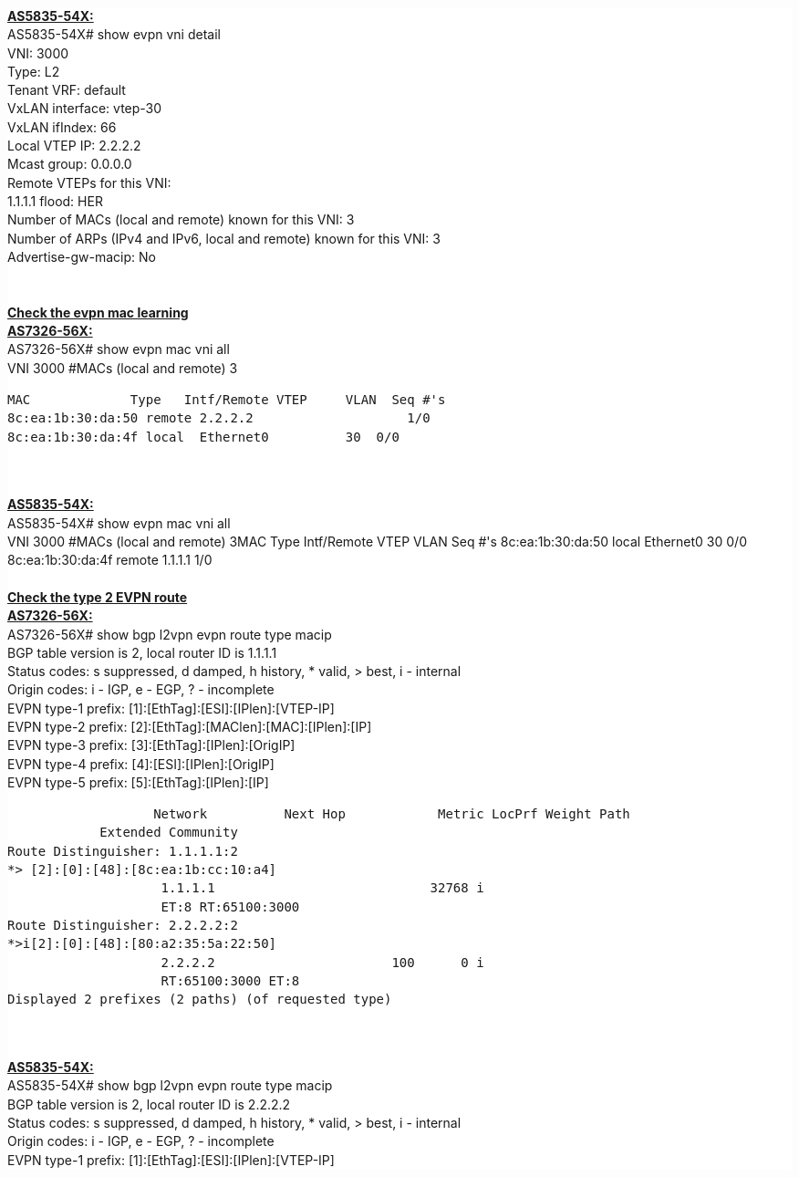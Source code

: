 <b><u>AS5835-54X:</u></b><br>
AS5835-54X# show evpn vni detail<br> 
VNI: 3000<br>
Type: L2<br>
Tenant VRF: default<br>
VxLAN interface: vtep-30<br>
VxLAN ifIndex: 66<br>
Local VTEP IP: 2.2.2.2<br>
Mcast group: 0.0.0.0<Br>
Remote VTEPs for this VNI:<br>
1.1.1.1 flood: HER<br>
Number of MACs (local and remote) known for this VNI: 3<br>
Number of ARPs (IPv4 and IPv6, local and remote) known for this VNI: 3<br>
Advertise-gw-macip: No<br>
<br><br>
<b><u>Check the evpn mac learning</u></b><br>
<b><u>AS7326-56X:</u></b><br>
AS7326-56X# show evpn mac vni all<br>
VNI 3000 #MACs (local and remote) 3<br>
<pre>
MAC           	Type   Intf/Remote VTEP  	VLAN  Seq #'s
8c:ea:1b:30:da:50 remote 2.2.2.2                 	1/0
8c:ea:1b:30:da:4f local  Ethernet0         	30	0/0
</pre>
<br><br>
<u><b>AS5835-54X:</b></u><br>
AS5835-54X# show evpn mac vni all<br>
</pre>
VNI 3000 #MACs (local and remote) 3MAC           	Type   Intf/Remote VTEP  	VLAN  Seq #'s
8c:ea:1b:30:da:50 local  Ethernet0         	30	0/0
8c:ea:1b:30:da:4f remote 1.1.1.1                 	1/0
</pre>
<br><br>
<u><b>Check the type 2 EVPN route</b></u><br>
<b><u>AS7326-56X:</u></b><br>
AS7326-56X# show bgp l2vpn evpn route type macip<br> 
BGP table version is 2, local router ID is 1.1.1.1<br>
Status codes: s suppressed, d damped, h history, * valid, > best, i - internal<br>
Origin codes: i - IGP, e - EGP, ? - incomplete<br>
EVPN type-1 prefix: [1]:[EthTag]:[ESI]:[IPlen]:[VTEP-IP]<Br>
EVPN type-2 prefix: [2]:[EthTag]:[MAClen]:[MAC]:[IPlen]:[IP]<br>
EVPN type-3 prefix: [3]:[EthTag]:[IPlen]:[OrigIP]<Br>
EVPN type-4 prefix: [4]:[ESI]:[IPlen]:[OrigIP]<br>
EVPN type-5 prefix: [5]:[EthTag]:[IPlen]:[IP]<br>
<pre>
                   Network          Next Hop            Metric LocPrf Weight Path
            Extended Community
Route Distinguisher: 1.1.1.1:2
*> [2]:[0]:[48]:[8c:ea:1b:cc:10:a4]
                    1.1.1.1                            32768 i
                    ET:8 RT:65100:3000
Route Distinguisher: 2.2.2.2:2
*>i[2]:[0]:[48]:[80:a2:35:5a:22:50]
                    2.2.2.2                       100      0 i
                    RT:65100:3000 ET:8
Displayed 2 prefixes (2 paths) (of requested type)
</pre>
<br><br>
<b><u>AS5835-54X:</u></b><br>
AS5835-54X# show bgp l2vpn evpn route type macip<br> 
BGP table version is 2, local router ID is 2.2.2.2<Br>
Status codes: s suppressed, d damped, h history, * valid, > best, i - internal<br>
Origin codes: i - IGP, e - EGP, ? - incomplete<br>
EVPN type-1 prefix: [1]:[EthTag]:[ESI]:[IPlen]:[VTEP-IP]<br>